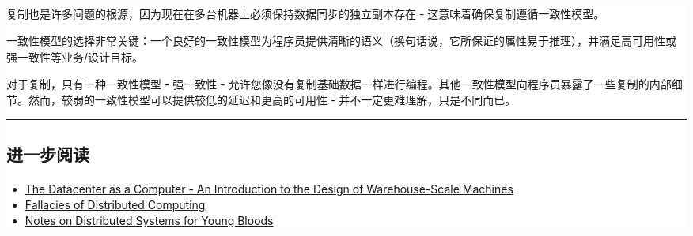 复制也是许多问题的根源，因为现在在多台机器上必须保持数据同步的独立副本存在 - 这意味着确保复制遵循一致性模型。

一致性模型的选择非常关键：一个良好的一致性模型为程序员提供清晰的语义（换句话说，它所保证的属性易于推理），并满足高可用性或强一致性等业务/设计目标。

对于复制，只有一种一致性模型 - 强一致性 - 允许您像没有复制基础数据一样进行编程。其他一致性模型向程序员暴露了一些复制的内部细节。然而，较弱的一致性模型可以提供较低的延迟和更高的可用性 - 并不一定更难理解，只是不同而已。

---

## 进一步阅读

- [The Datacenter as a Computer - An Introduction to the Design of Warehouse-Scale Machines](https://web.eecs.umich.edu/~mosharaf/Readings/DC-Computer.pdf)
- [Fallacies of Distributed Computing](https://en.wikipedia.org/wiki/Fallacies_of_Distributed_Computing)
- [Notes on Distributed Systems for Young Bloods](https://www.somethingsimilar.com/2013/01/14/notes-on-distributed-systems-for-young-bloods/)
